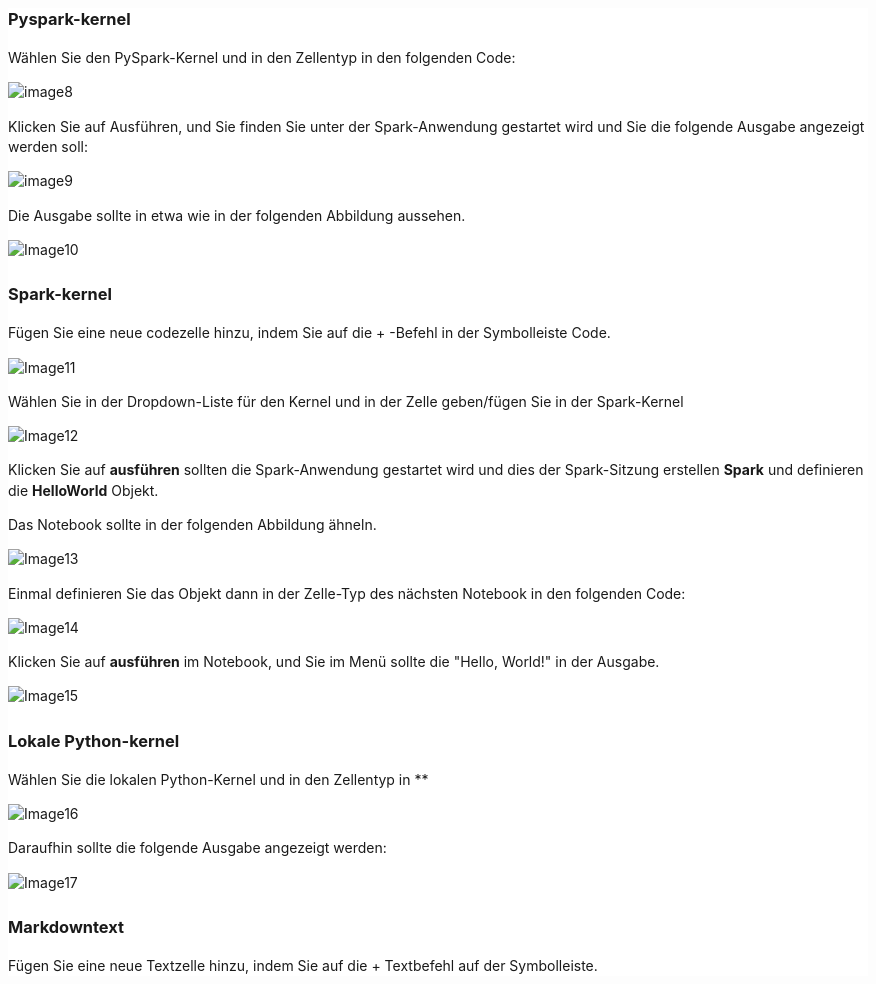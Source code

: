 ### <a name="pyspark-kernel"></a>Pyspark-kernel

Wählen Sie den PySpark-Kernel und in den Zellentyp in den folgenden Code:

![image8](media/notebooks-guidance/image8.png)

Klicken Sie auf Ausführen, und Sie finden Sie unter der Spark-Anwendung gestartet wird und Sie die folgende Ausgabe angezeigt werden soll:

![image9](media/notebooks-guidance/image9.png)

Die Ausgabe sollte in etwa wie in der folgenden Abbildung aussehen.

![Image10](media/notebooks-guidance/image10.png)

### <a name="spark-kernel"></a>Spark-kernel
Fügen Sie eine neue codezelle hinzu, indem Sie auf die + -Befehl in der Symbolleiste Code.

![Image11](media/notebooks-guidance/image11.png)

Wählen Sie in der Dropdown-Liste für den Kernel und in der Zelle geben/fügen Sie in der Spark-Kernel 

![Image12](media/notebooks-guidance/image12.png)

Klicken Sie auf **ausführen** sollten die Spark-Anwendung gestartet wird und dies der Spark-Sitzung erstellen **Spark** und definieren die **HelloWorld** Objekt.

Das Notebook sollte in der folgenden Abbildung ähneln.

![Image13](media/notebooks-guidance/image13.png)

Einmal definieren Sie das Objekt dann in der Zelle-Typ des nächsten Notebook in den folgenden Code:

![Image14](media/notebooks-guidance/image14.png)

Klicken Sie auf **ausführen** im Notebook, und Sie im Menü sollte die "Hello, World!" in der Ausgabe.

![Image15](media/notebooks-guidance/image15.png)

### <a name="local-python-kernel"></a>Lokale Python-kernel
Wählen Sie die lokalen Python-Kernel und in den Zellentyp in **

![Image16](media/notebooks-guidance/image16.png)

Daraufhin sollte die folgende Ausgabe angezeigt werden:

![Image17](media/notebooks-guidance/image17.png)

### <a name="markdown-text"></a>Markdowntext
Fügen Sie eine neue Textzelle hinzu, indem Sie auf die + Textbefehl auf der Symbolleiste.
